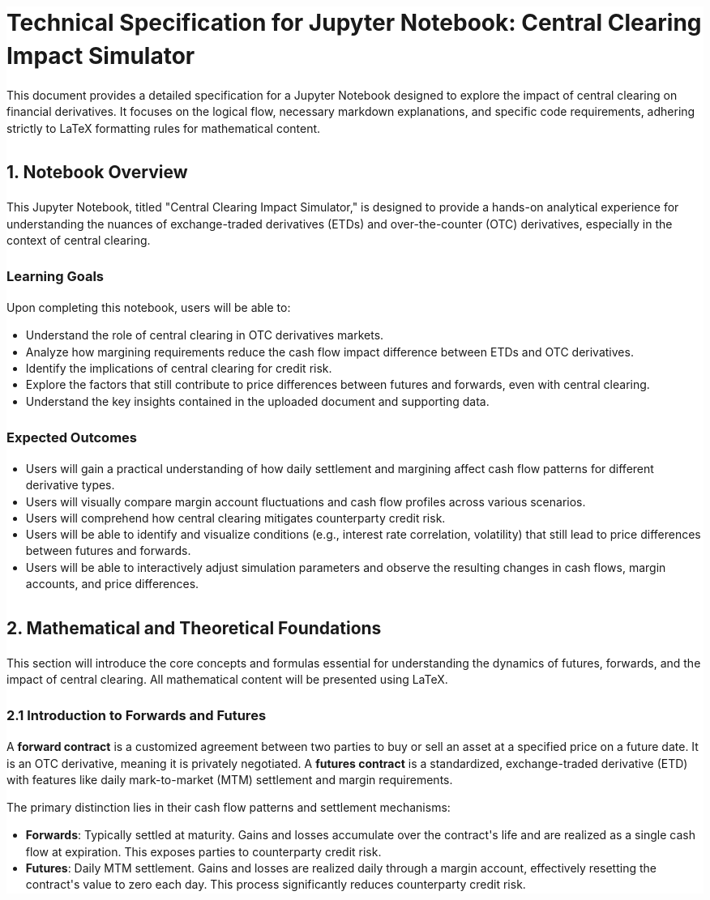 
# Technical Specification for Jupyter Notebook: Central Clearing Impact Simulator

This document provides a detailed specification for a Jupyter Notebook designed to explore the impact of central clearing on financial derivatives. It focuses on the logical flow, necessary markdown explanations, and specific code requirements, adhering strictly to LaTeX formatting rules for mathematical content.

## 1. Notebook Overview

This Jupyter Notebook, titled "Central Clearing Impact Simulator," is designed to provide a hands-on analytical experience for understanding the nuances of exchange-traded derivatives (ETDs) and over-the-counter (OTC) derivatives, especially in the context of central clearing.

### Learning Goals
Upon completing this notebook, users will be able to:
- Understand the role of central clearing in OTC derivatives markets.
- Analyze how margining requirements reduce the cash flow impact difference between ETDs and OTC derivatives.
- Identify the implications of central clearing for credit risk.
- Explore the factors that still contribute to price differences between futures and forwards, even with central clearing.
- Understand the key insights contained in the uploaded document and supporting data.

### Expected Outcomes
- Users will gain a practical understanding of how daily settlement and margining affect cash flow patterns for different derivative types.
- Users will visually compare margin account fluctuations and cash flow profiles across various scenarios.
- Users will comprehend how central clearing mitigates counterparty credit risk.
- Users will be able to identify and visualize conditions (e.g., interest rate correlation, volatility) that still lead to price differences between futures and forwards.
- Users will be able to interactively adjust simulation parameters and observe the resulting changes in cash flows, margin accounts, and price differences.

## 2. Mathematical and Theoretical Foundations

This section will introduce the core concepts and formulas essential for understanding the dynamics of futures, forwards, and the impact of central clearing. All mathematical content will be presented using LaTeX.

### 2.1 Introduction to Forwards and Futures

A **forward contract** is a customized agreement between two parties to buy or sell an asset at a specified price on a future date. It is an OTC derivative, meaning it is privately negotiated.
A **futures contract** is a standardized, exchange-traded derivative (ETD) with features like daily mark-to-market (MTM) settlement and margin requirements.

The primary distinction lies in their cash flow patterns and settlement mechanisms:
- **Forwards**: Typically settled at maturity. Gains and losses accumulate over the contract's life and are realized as a single cash flow at expiration. This exposes parties to counterparty credit risk.
- **Futures**: Daily MTM settlement. Gains and losses are realized daily through a margin account, effectively resetting the contract's value to zero each day. This process significantly reduces counterparty credit risk.
